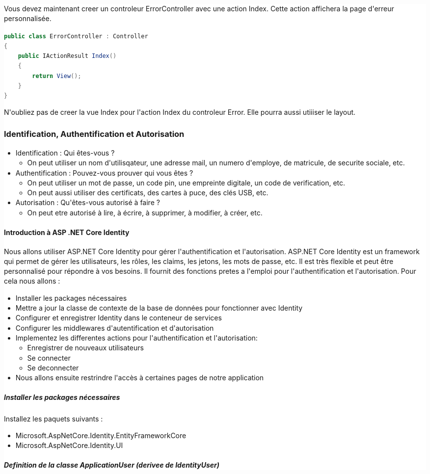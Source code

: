 Vous devez maintenant creer un controleur ErrorController avec une action Index. Cette action affichera la page d'erreur personnalisée.

```csharp
public class ErrorController : Controller
{
    public IActionResult Index()
    {
        return View();
    }
}
```

N'oubliez pas de creer la vue Index pour l'action Index du controleur Error. Elle pourra aussi utiiiser le layout.

### Identification, Authentification et Autorisation

- Identification : Qui êtes-vous ?
  - On peut utiliser un nom d'utilisqateur, une adresse mail, un numero d'employe, de matricule, de securite sociale, etc.
- Authentification : Pouvez-vous prouver qui vous êtes ?
  - On peut utiliser un mot de passe, un code pin, une empreinte digitale, un code de verification, etc.
  - On peut aussi utiliser des certificats, des cartes à puce, des clés USB, etc.
- Autorisation : Qu'êtes-vous autorisé à faire ?
  - On peut etre autorisé à lire, à écrire, à supprimer, à modifier, à créer, etc.

#### Introduction à ASP .NET Core Identity

Nous allons utiliser ASP.NET Core Identity pour gérer l'authentification et l'autorisation. ASP.NET Core Identity est un framework qui permet de gérer les utilisateurs, les rôles, les claims, les jetons, les mots de passe, etc. Il est très flexible et peut être personnalisé pour répondre à vos besoins. Il fournit des fonctions pretes a l'emploi pour l'authentification et l'autorisation. Pour cela nous allons :

- Installer les packages nécessaires
- Mettre a jour la classe de contexte de la base de données pour fonctionner avec Identity
- Configurer et enregistrer Identity dans le conteneur de services
- Configurer les middlewares d'autentification et d'autorisation
- Implementez les differentes actions pour l'authentification et l'autorisation:
  - Enregistrer de nouveaux utilisateurs
  - Se connecter
  - Se deconnecter
- Nous allons ensuite restrindre l'accès à certaines pages de notre application

##### Installer les packages nécessaires

Installez les paquets suivants :

- Microsoft.AspNetCore.Identity.EntityFrameworkCore
- Microsoft.AspNetCore.Identity.UI

##### Definition de la classe ApplicationUser (derivee de IdentityUser)
